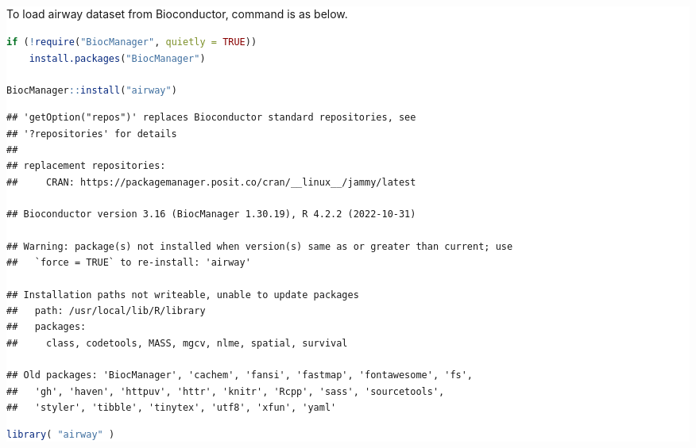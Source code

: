 To load airway dataset from Bioconductor, command is as below.

``` r
if (!require("BiocManager", quietly = TRUE))
    install.packages("BiocManager")

BiocManager::install("airway")
```

    ## 'getOption("repos")' replaces Bioconductor standard repositories, see
    ## '?repositories' for details
    ## 
    ## replacement repositories:
    ##     CRAN: https://packagemanager.posit.co/cran/__linux__/jammy/latest

    ## Bioconductor version 3.16 (BiocManager 1.30.19), R 4.2.2 (2022-10-31)

    ## Warning: package(s) not installed when version(s) same as or greater than current; use
    ##   `force = TRUE` to re-install: 'airway'

    ## Installation paths not writeable, unable to update packages
    ##   path: /usr/local/lib/R/library
    ##   packages:
    ##     class, codetools, MASS, mgcv, nlme, spatial, survival

    ## Old packages: 'BiocManager', 'cachem', 'fansi', 'fastmap', 'fontawesome', 'fs',
    ##   'gh', 'haven', 'httpuv', 'httr', 'knitr', 'Rcpp', 'sass', 'sourcetools',
    ##   'styler', 'tibble', 'tinytex', 'utf8', 'xfun', 'yaml'

``` r
library( "airway" )
```
